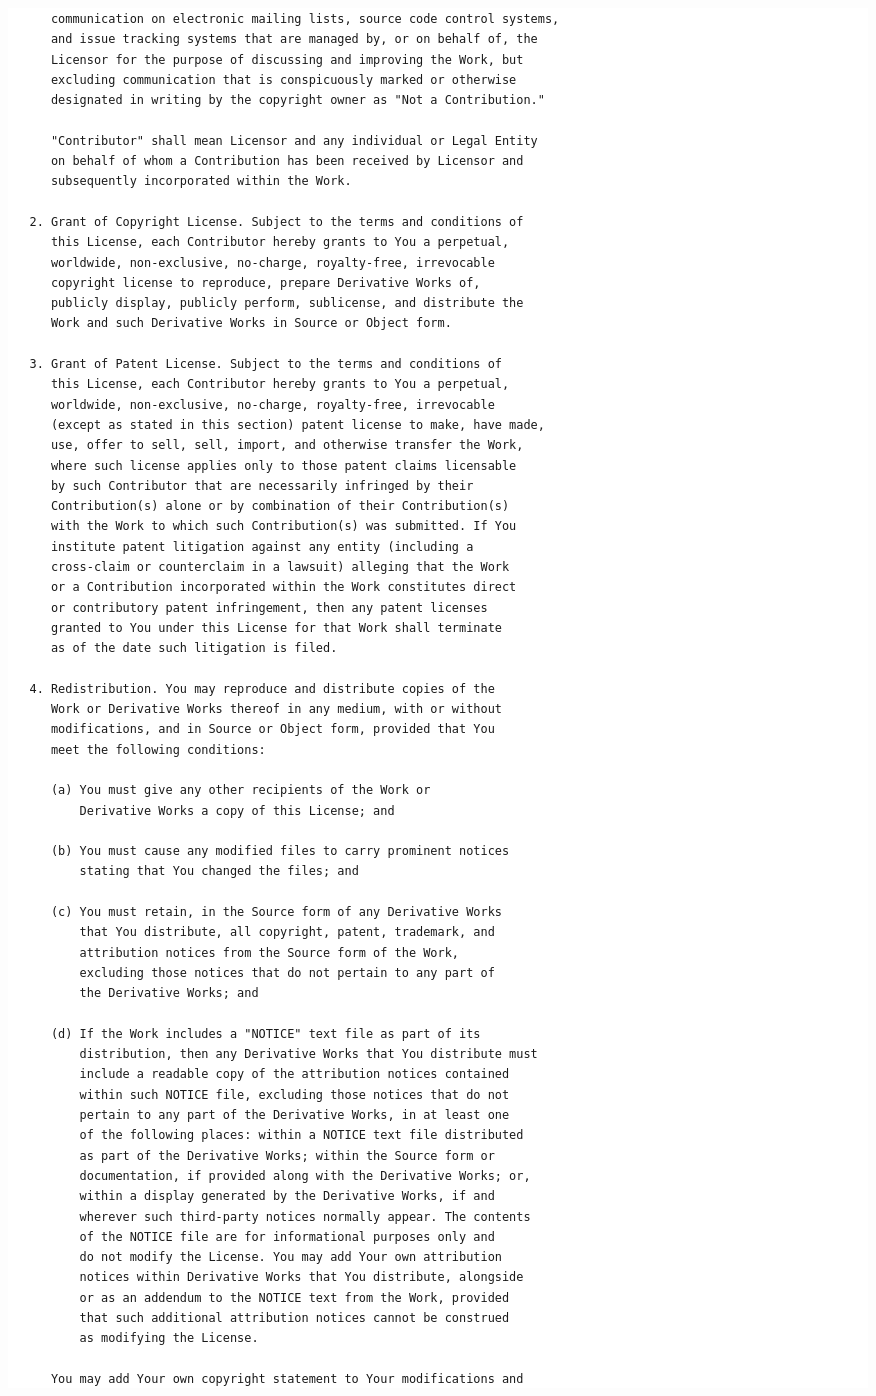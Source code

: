           communication on electronic mailing lists, source code control systems,
          and issue tracking systems that are managed by, or on behalf of, the
          Licensor for the purpose of discussing and improving the Work, but
          excluding communication that is conspicuously marked or otherwise
          designated in writing by the copyright owner as "Not a Contribution."

          "Contributor" shall mean Licensor and any individual or Legal Entity
          on behalf of whom a Contribution has been received by Licensor and
          subsequently incorporated within the Work.

       2. Grant of Copyright License. Subject to the terms and conditions of
          this License, each Contributor hereby grants to You a perpetual,
          worldwide, non-exclusive, no-charge, royalty-free, irrevocable
          copyright license to reproduce, prepare Derivative Works of,
          publicly display, publicly perform, sublicense, and distribute the
          Work and such Derivative Works in Source or Object form.

       3. Grant of Patent License. Subject to the terms and conditions of
          this License, each Contributor hereby grants to You a perpetual,
          worldwide, non-exclusive, no-charge, royalty-free, irrevocable
          (except as stated in this section) patent license to make, have made,
          use, offer to sell, sell, import, and otherwise transfer the Work,
          where such license applies only to those patent claims licensable
          by such Contributor that are necessarily infringed by their
          Contribution(s) alone or by combination of their Contribution(s)
          with the Work to which such Contribution(s) was submitted. If You
          institute patent litigation against any entity (including a
          cross-claim or counterclaim in a lawsuit) alleging that the Work
          or a Contribution incorporated within the Work constitutes direct
          or contributory patent infringement, then any patent licenses
          granted to You under this License for that Work shall terminate
          as of the date such litigation is filed.

       4. Redistribution. You may reproduce and distribute copies of the
          Work or Derivative Works thereof in any medium, with or without
          modifications, and in Source or Object form, provided that You
          meet the following conditions:

          (a) You must give any other recipients of the Work or
              Derivative Works a copy of this License; and

          (b) You must cause any modified files to carry prominent notices
              stating that You changed the files; and

          (c) You must retain, in the Source form of any Derivative Works
              that You distribute, all copyright, patent, trademark, and
              attribution notices from the Source form of the Work,
              excluding those notices that do not pertain to any part of
              the Derivative Works; and

          (d) If the Work includes a "NOTICE" text file as part of its
              distribution, then any Derivative Works that You distribute must
              include a readable copy of the attribution notices contained
              within such NOTICE file, excluding those notices that do not
              pertain to any part of the Derivative Works, in at least one
              of the following places: within a NOTICE text file distributed
              as part of the Derivative Works; within the Source form or
              documentation, if provided along with the Derivative Works; or,
              within a display generated by the Derivative Works, if and
              wherever such third-party notices normally appear. The contents
              of the NOTICE file are for informational purposes only and
              do not modify the License. You may add Your own attribution
              notices within Derivative Works that You distribute, alongside
              or as an addendum to the NOTICE text from the Work, provided
              that such additional attribution notices cannot be construed
              as modifying the License.

          You may add Your own copyright statement to Your modifications and